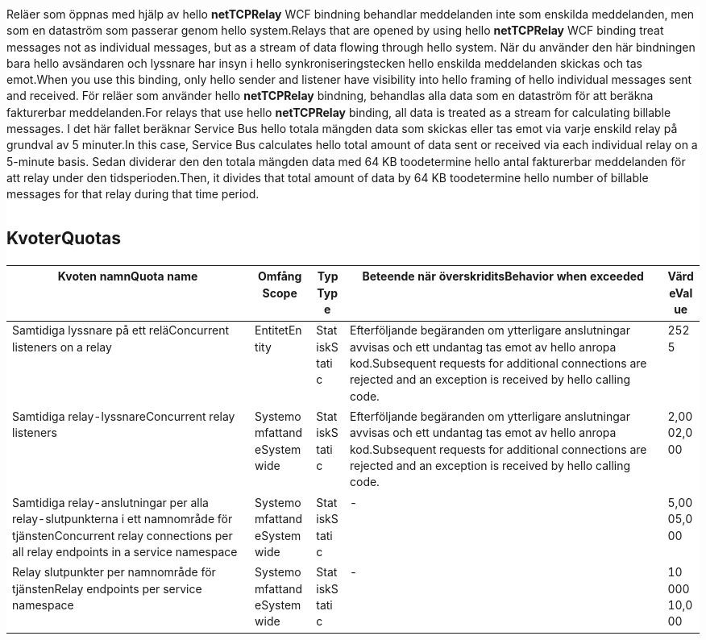 <span data-ttu-id="198ff-169">Reläer som öppnas med hjälp av hello **netTCPRelay** WCF bindning behandlar meddelanden inte som enskilda meddelanden, men som en dataström som passerar genom hello system.</span><span class="sxs-lookup"><span data-stu-id="198ff-169">Relays that are opened by using hello **netTCPRelay** WCF binding treat messages not as individual messages, but as a stream of data flowing through hello system.</span></span> <span data-ttu-id="198ff-170">När du använder den här bindningen bara hello avsändaren och lyssnare har insyn i hello synkroniseringstecken hello enskilda meddelanden skickas och tas emot.</span><span class="sxs-lookup"><span data-stu-id="198ff-170">When you use this binding, only hello sender and listener have visibility into hello framing of hello individual messages sent and received.</span></span> <span data-ttu-id="198ff-171">För reläer som använder hello **netTCPRelay** bindning, behandlas alla data som en dataström för att beräkna fakturerbar meddelanden.</span><span class="sxs-lookup"><span data-stu-id="198ff-171">For relays that use hello **netTCPRelay** binding, all data is treated as a stream for calculating billable messages.</span></span> <span data-ttu-id="198ff-172">I det här fallet beräknar Service Bus hello totala mängden data som skickas eller tas emot via varje enskild relay på grundval av 5 minuter.</span><span class="sxs-lookup"><span data-stu-id="198ff-172">In this case, Service Bus calculates hello total amount of data sent or received via each individual relay on a 5-minute basis.</span></span> <span data-ttu-id="198ff-173">Sedan dividerar den den totala mängden data med 64 KB toodetermine hello antal fakturerbar meddelanden för att relay under den tidsperioden.</span><span class="sxs-lookup"><span data-stu-id="198ff-173">Then, it divides that total amount of data by 64 KB toodetermine hello number of billable messages for that relay during that time period.</span></span>

## <a name="quotas"></a><span data-ttu-id="198ff-174">Kvoter</span><span class="sxs-lookup"><span data-stu-id="198ff-174">Quotas</span></span>
| <span data-ttu-id="198ff-175">Kvoten namn</span><span class="sxs-lookup"><span data-stu-id="198ff-175">Quota name</span></span> | <span data-ttu-id="198ff-176">Omfång</span><span class="sxs-lookup"><span data-stu-id="198ff-176">Scope</span></span> | <span data-ttu-id="198ff-177">Typ</span><span class="sxs-lookup"><span data-stu-id="198ff-177">Type</span></span> | <span data-ttu-id="198ff-178">Beteende när överskridits</span><span class="sxs-lookup"><span data-stu-id="198ff-178">Behavior when exceeded</span></span> | <span data-ttu-id="198ff-179">Värde</span><span class="sxs-lookup"><span data-stu-id="198ff-179">Value</span></span> |
| --- | --- | --- | --- | --- |
| <span data-ttu-id="198ff-180">Samtidiga lyssnare på ett relä</span><span class="sxs-lookup"><span data-stu-id="198ff-180">Concurrent listeners on a relay</span></span> |<span data-ttu-id="198ff-181">Entitet</span><span class="sxs-lookup"><span data-stu-id="198ff-181">Entity</span></span> |<span data-ttu-id="198ff-182">Statisk</span><span class="sxs-lookup"><span data-stu-id="198ff-182">Static</span></span> |<span data-ttu-id="198ff-183">Efterföljande begäranden om ytterligare anslutningar avvisas och ett undantag tas emot av hello anropa kod.</span><span class="sxs-lookup"><span data-stu-id="198ff-183">Subsequent requests for additional connections are rejected and an exception is received by hello calling code.</span></span> |<span data-ttu-id="198ff-184">25</span><span class="sxs-lookup"><span data-stu-id="198ff-184">25</span></span> |
| <span data-ttu-id="198ff-185">Samtidiga relay-lyssnare</span><span class="sxs-lookup"><span data-stu-id="198ff-185">Concurrent relay listeners</span></span> |<span data-ttu-id="198ff-186">Systemomfattande</span><span class="sxs-lookup"><span data-stu-id="198ff-186">Systemwide</span></span> |<span data-ttu-id="198ff-187">Statisk</span><span class="sxs-lookup"><span data-stu-id="198ff-187">Static</span></span> |<span data-ttu-id="198ff-188">Efterföljande begäranden om ytterligare anslutningar avvisas och ett undantag tas emot av hello anropa kod.</span><span class="sxs-lookup"><span data-stu-id="198ff-188">Subsequent requests for additional connections are rejected and an exception is received by hello calling code.</span></span> |<span data-ttu-id="198ff-189">2,000</span><span class="sxs-lookup"><span data-stu-id="198ff-189">2,000</span></span> |
| <span data-ttu-id="198ff-190">Samtidiga relay-anslutningar per alla relay-slutpunkterna i ett namnområde för tjänsten</span><span class="sxs-lookup"><span data-stu-id="198ff-190">Concurrent relay connections per all relay endpoints in a service namespace</span></span> |<span data-ttu-id="198ff-191">Systemomfattande</span><span class="sxs-lookup"><span data-stu-id="198ff-191">Systemwide</span></span> |<span data-ttu-id="198ff-192">Statisk</span><span class="sxs-lookup"><span data-stu-id="198ff-192">Static</span></span> |- |<span data-ttu-id="198ff-193">5,000</span><span class="sxs-lookup"><span data-stu-id="198ff-193">5,000</span></span> |
| <span data-ttu-id="198ff-194">Relay slutpunkter per namnområde för tjänsten</span><span class="sxs-lookup"><span data-stu-id="198ff-194">Relay endpoints per service namespace</span></span> |<span data-ttu-id="198ff-195">Systemomfattande</span><span class="sxs-lookup"><span data-stu-id="198ff-195">Systemwide</span></span> |<span data-ttu-id="198ff-196">Statisk</span><span class="sxs-lookup"><span data-stu-id="198ff-196">Static</span></span> |- |<span data-ttu-id="198ff-197">10 000</span><span class="sxs-lookup"><span data-stu-id="198ff-197">10,000</span></span> |